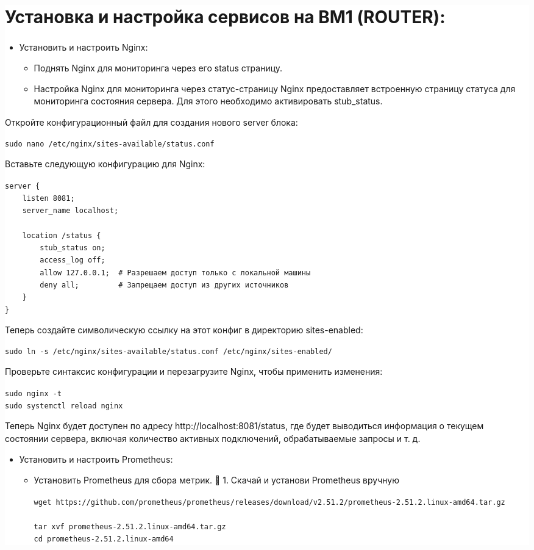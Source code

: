# Установка и настройка сервисов на **ВМ1** (ROUTER):
- Установить и настроить Nginx:

    -  Поднять Nginx для мониторинга через его status страницу.

    - Настройка Nginx для мониторинга через статус-страницу
Nginx предоставляет встроенную страницу статуса для мониторинга состояния сервера. Для этого необходимо активировать stub_status.

Откройте конфигурационный файл для создания нового server блока:

```
sudo nano /etc/nginx/sites-available/status.conf
```
Вставьте следующую конфигурацию для Nginx:

```
server {
    listen 8081;
    server_name localhost;

    location /status {
        stub_status on;
        access_log off;
        allow 127.0.0.1;  # Разрешаем доступ только с локальной машины
        deny all;         # Запрещаем доступ из других источников
    }
}
```
Теперь создайте символическую ссылку на этот конфиг в директорию sites-enabled:

```
sudo ln -s /etc/nginx/sites-available/status.conf /etc/nginx/sites-enabled/
```
Проверьте синтаксис конфигурации и перезагрузите Nginx, чтобы применить изменения:

```
sudo nginx -t
sudo systemctl reload nginx
```

Теперь Nginx будет доступен по адресу http://localhost:8081/status, где будет выводиться информация о текущем состоянии сервера, включая количество активных подключений, обрабатываемые запросы и т. д.

- Установить и настроить Prometheus:

    - Установить Prometheus для сбора метрик.
        🔧 1. Скачай и установи Prometheus вручную

        ```
        wget https://github.com/prometheus/prometheus/releases/download/v2.51.2/prometheus-2.51.2.linux-amd64.tar.gz

        tar xvf prometheus-2.51.2.linux-amd64.tar.gz
        cd prometheus-2.51.2.linux-amd64
